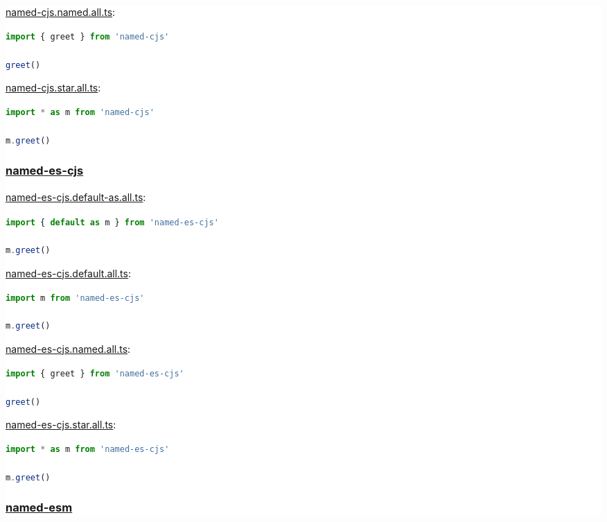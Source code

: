 [named-cjs.named.all.ts](./ts/named-cjs.named.all.ts):

```ts
import { greet } from 'named-cjs'

greet()

```

[named-cjs.star.all.ts](./ts/named-cjs.star.all.ts):

```ts
import * as m from 'named-cjs'

m.greet()


```

### [named-es-cjs](../../README.md#named-es-cjs)

[named-es-cjs.default-as.all.ts](./ts/named-es-cjs.default-as.all.ts):

```ts
import { default as m } from 'named-es-cjs'

m.greet()

```

[named-es-cjs.default.all.ts](./ts/named-es-cjs.default.all.ts):

```ts
import m from 'named-es-cjs'

m.greet()

```

[named-es-cjs.named.all.ts](./ts/named-es-cjs.named.all.ts):

```ts
import { greet } from 'named-es-cjs'

greet()

```

[named-es-cjs.star.all.ts](./ts/named-es-cjs.star.all.ts):

```ts
import * as m from 'named-es-cjs'

m.greet()


```

### [named-esm](../../README.md#named-esm)
